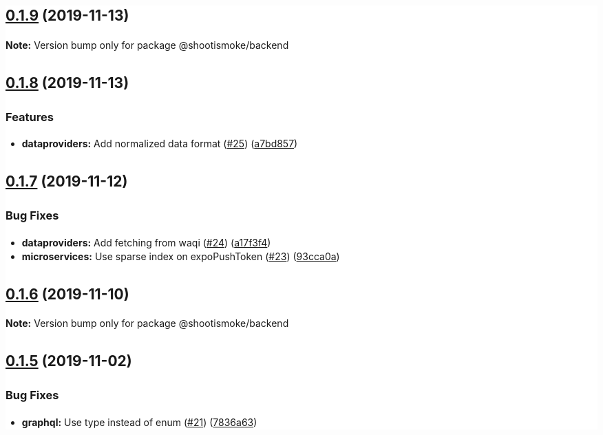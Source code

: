 ## [0.1.9](https://github.com/shootismoke/backend/compare/v0.1.8...v0.1.9) (2019-11-13)

**Note:** Version bump only for package @shootismoke/backend





## [0.1.8](https://github.com/shootismoke/backend/compare/v0.1.7...v0.1.8) (2019-11-13)


### Features

* **dataproviders:** Add normalized data format ([#25](https://github.com/shootismoke/backend/issues/25)) ([a7bd857](https://github.com/shootismoke/backend/commit/a7bd857603c43171f761b0c9a1e61949a828c723))





## [0.1.7](https://github.com/shootismoke/backend/compare/v0.1.6...v0.1.7) (2019-11-12)


### Bug Fixes

* **dataproviders:** Add fetching from waqi ([#24](https://github.com/shootismoke/backend/issues/24)) ([a17f3f4](https://github.com/shootismoke/backend/commit/a17f3f4e7ffda5fab5e3a7a01d57a55eaa9740eb))
* **microservices:** Use sparse index on expoPushToken ([#23](https://github.com/shootismoke/backend/issues/23)) ([93cca0a](https://github.com/shootismoke/backend/commit/93cca0a28fdda50710b1d939711be73b4fe72f12))





## [0.1.6](https://github.com/shootismoke/backend/compare/v0.1.5...v0.1.6) (2019-11-10)

**Note:** Version bump only for package @shootismoke/backend





## [0.1.5](https://github.com/shootismoke/backend/compare/v0.1.4...v0.1.5) (2019-11-02)


### Bug Fixes

* **graphql:** Use type instead of enum ([#21](https://github.com/shootismoke/backend/issues/21)) ([7836a63](https://github.com/shootismoke/backend/commit/7836a63ab0ffdd3da953ebf81aabbabc71f4a507))
